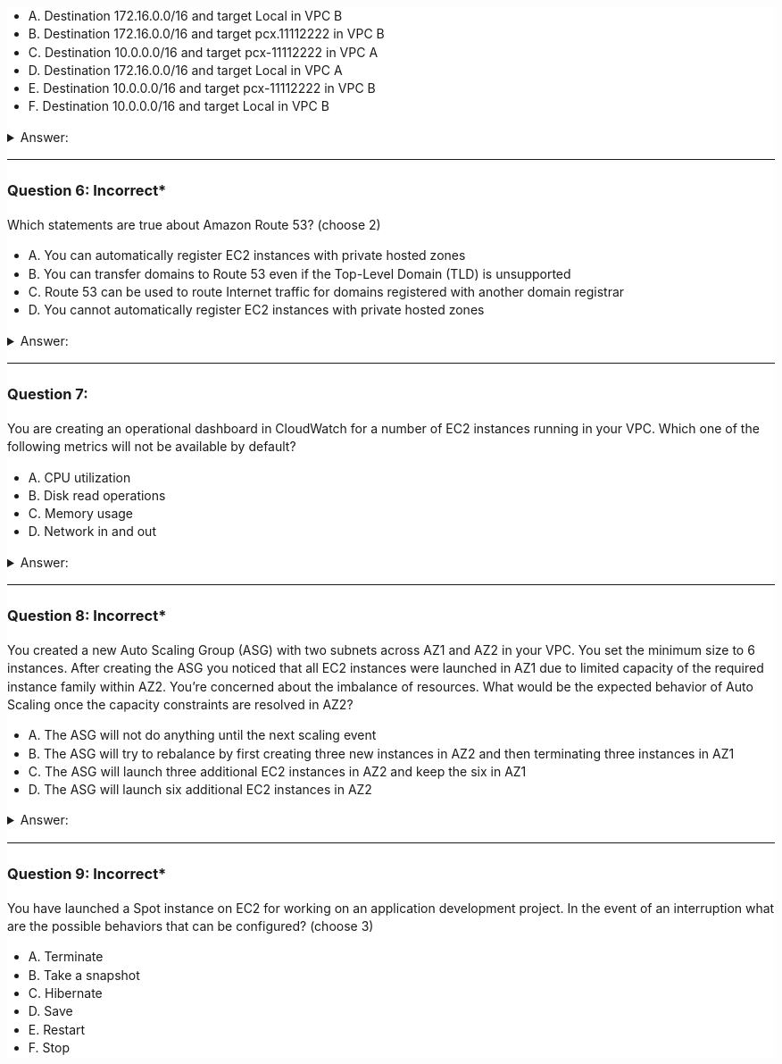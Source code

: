 - A. Destination 172.16.0.0/16 and target Local in VPC B
- B. Destination 172.16.0.0/16 and target pcx.11112222 in VPC B 
- C. Destination 10.0.0.0/16 and target pcx-11112222 in VPC A 
- D. Destination 172.16.0.0/16 and target Local in VPC A 
- E. Destination 10.0.0.0/16 and target pcx-11112222 in VPC B
- F. Destination 10.0.0.0/16 and target Local in VPC B 

<details><summary>Answer:</summary></details><hr>

### Question 6: Incorrect*

Which statements are true about Amazon Route 53? (choose 2)

- A. You can automatically register EC2 instances with private hosted zones
- B. You can transfer domains to Route 53 even if the Top-Level Domain (TLD) is unsupported 
- C. Route 53 can be used to route Internet traffic for domains registered with another domain registrar 
- D. You cannot automatically register EC2 instances with private hosted zones 

<details><summary>Answer:</summary></details><hr>

### Question 7: 

You are creating an operational dashboard in CloudWatch for a number of EC2 instances running in your VPC. Which one of the following metrics will not be available by default?

- A. CPU utilization
- B. Disk read operations
- C. Memory usage 
- D. Network in and out

<details><summary>Answer:</summary></details><hr>

### Question 8: Incorrect*

You created a new Auto Scaling Group (ASG) with two subnets across AZ1 and AZ2 in your VPC. You set the minimum size to 6 instances. After creating the ASG you noticed that all EC2 instances were launched in AZ1 due to limited capacity of the required instance family within AZ2. You’re concerned about the imbalance of resources. What would be the expected behavior of Auto Scaling once the capacity constraints are resolved in AZ2?

- A. The ASG will not do anything until the next scaling event 
- B. The ASG will try to rebalance by first creating three new instances in AZ2 and then terminating three instances in AZ1 
- C. The ASG will launch three additional EC2 instances in AZ2 and keep the six in AZ1
- D. The ASG will launch six additional EC2 instances in AZ2

<details><summary>Answer:</summary></details><hr>

### Question 9: Incorrect*

You have launched a Spot instance on EC2 for working on an application development project. In the event of an interruption what are the possible behaviors that can be configured? (choose 3)

- A. Terminate 
- B. Take a snapshot 
- C. Hibernate 
- D. Save 
- E. Restart
- F. Stop 
